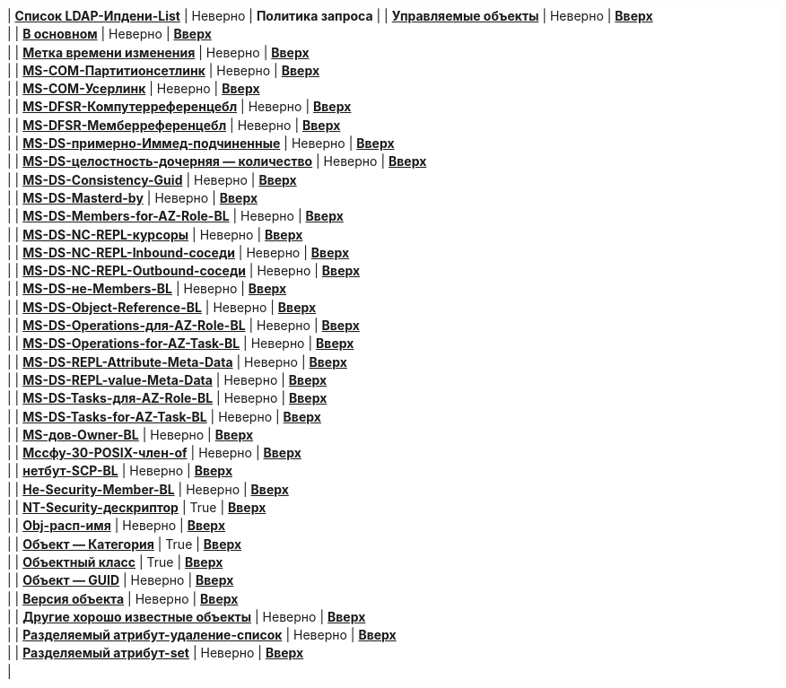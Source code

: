 | [**Список LDAP-Ипдени-List**](a-ldapipdenylist.md)                                | Неверно     | **Политика запроса**                |
| [**Управляемые объекты**](a-managedobjects.md)                                 | Неверно     | [**Вверх**](c-top.md)<br/> |
| [**В основном**](a-masteredby.md)                                         | Неверно     | [**Вверх**](c-top.md)<br/> |
| [**Метка времени изменения**](a-modifytimestamp.md)                              | Неверно     | [**Вверх**](c-top.md)<br/> |
| [**MS-COM-Партитионсетлинк**](a-mscom-partitionsetlink.md)                 | Неверно     | [**Вверх**](c-top.md)<br/> |
| [**MS-COM-Усерлинк**](a-mscom-userlink.md)                                 | Неверно     | [**Вверх**](c-top.md)<br/> |
| [**MS-DFSR-Компутерреференцебл**](a-msdfsr-computerreferencebl.md)         | Неверно     | [**Вверх**](c-top.md)<br/> |
| [**MS-DFSR-Мемберреференцебл**](a-msdfsr-memberreferencebl.md)             | Неверно     | [**Вверх**](c-top.md)<br/> |
| [**MS-DS-примерно-Иммед-подчиненные**](a-msds-approx-immed-subordinates.md) | Неверно     | [**Вверх**](c-top.md)<br/> |
| [**MS-DS-целостность-дочерняя — количество**](a-ms-ds-consistencychildcount.md)      | Неверно     | [**Вверх**](c-top.md)<br/> |
| [**MS-DS-Consistencу-Guid**](a-ms-ds-consistencyguid.md)                   | Неверно     | [**Вверх**](c-top.md)<br/> |
| [**MS-DS-Masterd-by**](a-msds-masteredby.md)                              | Неверно     | [**Вверх**](c-top.md)<br/> |
| [**MS-DS-Members-for-AZ-Role-BL**](a-msds-membersforazrolebl.md)           | Неверно     | [**Вверх**](c-top.md)<br/> |
| [**MS-DS-NC-REPL-курсоры**](a-msds-ncreplcursors.md)                       | Неверно     | [**Вверх**](c-top.md)<br/> |
| [**MS-DS-NC-REPL-Inbound-соседи**](a-msds-ncreplinboundneighbors.md)    | Неверно     | [**Вверх**](c-top.md)<br/> |
| [**MS-DS-NC-REPL-Outbound-соседи**](a-msds-ncreploutboundneighbors.md)  | Неверно     | [**Вверх**](c-top.md)<br/> |
| [**MS-DS-не-Members-BL**](a-msds-nonmembersbl.md)                         | Неверно     | [**Вверх**](c-top.md)<br/> |
| [**MS-DS-Object-Reference-BL**](a-msds-objectreferencebl.md)               | Неверно     | [**Вверх**](c-top.md)<br/> |
| [**MS-DS-Operations-для-AZ-Role-BL**](a-msds-operationsforazrolebl.md)     | Неверно     | [**Вверх**](c-top.md)<br/> |
| [**MS-DS-Operations-for-AZ-Task-BL**](a-msds-operationsforaztaskbl.md)     | Неверно     | [**Вверх**](c-top.md)<br/> |
| [**MS-DS-REPL-Attribute-Meta-Data**](a-msds-replattributemetadata.md)      | Неверно     | [**Вверх**](c-top.md)<br/> |
| [**MS-DS-REPL-value-Meta-Data**](a-msds-replvaluemetadata.md)              | Неверно     | [**Вверх**](c-top.md)<br/> |
| [**MS-DS-Tasks-для-AZ-Role-BL**](a-msds-tasksforazrolebl.md)               | Неверно     | [**Вверх**](c-top.md)<br/> |
| [**MS-DS-Tasks-for-AZ-Task-BL**](a-msds-tasksforaztaskbl.md)               | Неверно     | [**Вверх**](c-top.md)<br/> |
| [**MS-дов-Owner-BL**](a-ownerbl.md)                                       | Неверно     | [**Вверх**](c-top.md)<br/> |
| [**Мссфу-30-POSIX-член-of**](a-mssfu30posixmemberof.md)                  | Неверно     | [**Вверх**](c-top.md)<br/> |
| [**нетбут-SCP-BL**](a-netbootscpbl.md)                                    | Неверно     | [**Вверх**](c-top.md)<br/> |
| [**Не-Security-Member-BL**](a-nonsecuritymemberbl.md)                     | Неверно     | [**Вверх**](c-top.md)<br/> |
| [**NT-Security-дескриптор**](a-ntsecuritydescriptor.md)                    | True      | [**Вверх**](c-top.md)<br/> |
| [**Obj-расп-имя**](a-distinguishedname.md)                                | Неверно     | [**Вверх**](c-top.md)<br/> |
| [**Объект — Категория**](a-objectcategory.md)                                 | True      | [**Вверх**](c-top.md)<br/> |
| [**Объектный класс**](a-objectclass.md)                                       | True      | [**Вверх**](c-top.md)<br/> |
| [**Объект — GUID**](a-objectguid.md)                                         | Неверно     | [**Вверх**](c-top.md)<br/> |
| [**Версия объекта**](a-objectversion.md)                                   | Неверно     | [**Вверх**](c-top.md)<br/> |
| [**Другие хорошо известные объекты**](a-otherwellknownobjects.md)                 | Неверно     | [**Вверх**](c-top.md)<br/> |
| [**Разделяемый атрибут-удаление-список**](a-partialattributedeletionlist.md)   | Неверно     | [**Вверх**](c-top.md)<br/> |
| [**Разделяемый атрибут-set**](a-partialattributeset.md)                      | Неверно     | [**Вверх**](c-top.md)<br/> |